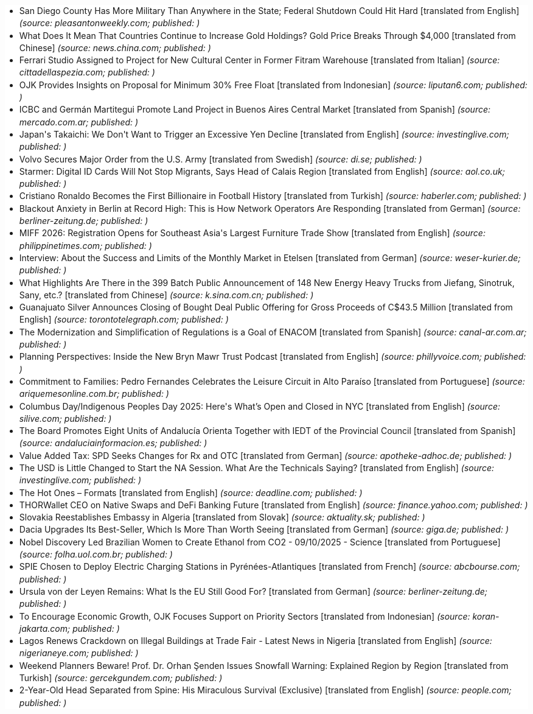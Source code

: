 - San Diego County Has More Military Than Anywhere in the State; Federal Shutdown Could Hit Hard [translated from English]  _(source: pleasantonweekly.com; published: )_
- What Does It Mean That Countries Continue to Increase Gold Holdings? Gold Price Breaks Through $4,000 [translated from Chinese]  _(source: news.china.com; published: )_
- Ferrari Studio Assigned to Project for New Cultural Center in Former Fitram Warehouse [translated from Italian]  _(source: cittadellaspezia.com; published: )_
- OJK Provides Insights on Proposal for Minimum 30% Free Float [translated from Indonesian]  _(source: liputan6.com; published: )_
- ICBC and Germán Martitegui Promote Land Project in Buenos Aires Central Market [translated from Spanish]  _(source: mercado.com.ar; published: )_
- Japan's Takaichi: We Don't Want to Trigger an Excessive Yen Decline [translated from English]  _(source: investinglive.com; published: )_
- Volvo Secures Major Order from the U.S. Army [translated from Swedish]  _(source: di.se; published: )_
- Starmer: Digital ID Cards Will Not Stop Migrants, Says Head of Calais Region [translated from English]  _(source: aol.co.uk; published: )_
- Cristiano Ronaldo Becomes the First Billionaire in Football History [translated from Turkish]  _(source: haberler.com; published: )_
- Blackout Anxiety in Berlin at Record High: This is How Network Operators Are Responding [translated from German]  _(source: berliner-zeitung.de; published: )_
- MIFF 2026: Registration Opens for Southeast Asia's Largest Furniture Trade Show [translated from English]  _(source: philippinetimes.com; published: )_
- Interview: About the Success and Limits of the Monthly Market in Etelsen [translated from German]  _(source: weser-kurier.de; published: )_
- What Highlights Are There in the 399 Batch Public Announcement of 148 New Energy Heavy Trucks from Jiefang, Sinotruk, Sany, etc.? [translated from Chinese]  _(source: k.sina.com.cn; published: )_
- Guanajuato Silver Announces Closing of Bought Deal Public Offering for Gross Proceeds of C$43.5 Million [translated from English]  _(source: torontotelegraph.com; published: )_
- The Modernization and Simplification of Regulations is a Goal of ENACOM [translated from Spanish]  _(source: canal-ar.com.ar; published: )_
- Planning Perspectives: Inside the New Bryn Mawr Trust Podcast [translated from English]  _(source: phillyvoice.com; published: )_
- Commitment to Families: Pedro Fernandes Celebrates the Leisure Circuit in Alto Paraíso [translated from Portuguese]  _(source: ariquemesonline.com.br; published: )_
- Columbus Day/Indigenous Peoples Day 2025: Here's What’s Open and Closed in NYC [translated from English]  _(source: silive.com; published: )_
- The Board Promotes Eight Units of Andalucía Orienta Together with IEDT of the Provincial Council [translated from Spanish]  _(source: andaluciainformacion.es; published: )_
- Value Added Tax: SPD Seeks Changes for Rx and OTC [translated from German]  _(source: apotheke-adhoc.de; published: )_
- The USD is Little Changed to Start the NA Session. What Are the Technicals Saying? [translated from English]  _(source: investinglive.com; published: )_
- The Hot Ones – Formats [translated from English]  _(source: deadline.com; published: )_
- THORWallet CEO on Native Swaps and DeFi Banking Future [translated from English]  _(source: finance.yahoo.com; published: )_
- Slovakia Reestablishes Embassy in Algeria [translated from Slovak]  _(source: aktuality.sk; published: )_
- Dacia Upgrades Its Best-Seller, Which Is More Than Worth Seeing [translated from German]  _(source: giga.de; published: )_
- Nobel Discovery Led Brazilian Women to Create Ethanol from CO2 - 09/10/2025 - Science [translated from Portuguese]  _(source: folha.uol.com.br; published: )_
- SPIE Chosen to Deploy Electric Charging Stations in Pyrénées-Atlantiques [translated from French]  _(source: abcbourse.com; published: )_
- Ursula von der Leyen Remains: What Is the EU Still Good For? [translated from German]  _(source: berliner-zeitung.de; published: )_
- To Encourage Economic Growth, OJK Focuses Support on Priority Sectors [translated from Indonesian]  _(source: koran-jakarta.com; published: )_
- Lagos Renews Crackdown on Illegal Buildings at Trade Fair - Latest News in Nigeria [translated from English]  _(source: nigerianeye.com; published: )_
- Weekend Planners Beware! Prof. Dr. Orhan Şenden Issues Snowfall Warning: Explained Region by Region [translated from Turkish]  _(source: gercekgundem.com; published: )_
- 2-Year-Old Head Separated from Spine: His Miraculous Survival (Exclusive) [translated from English]  _(source: people.com; published: )_